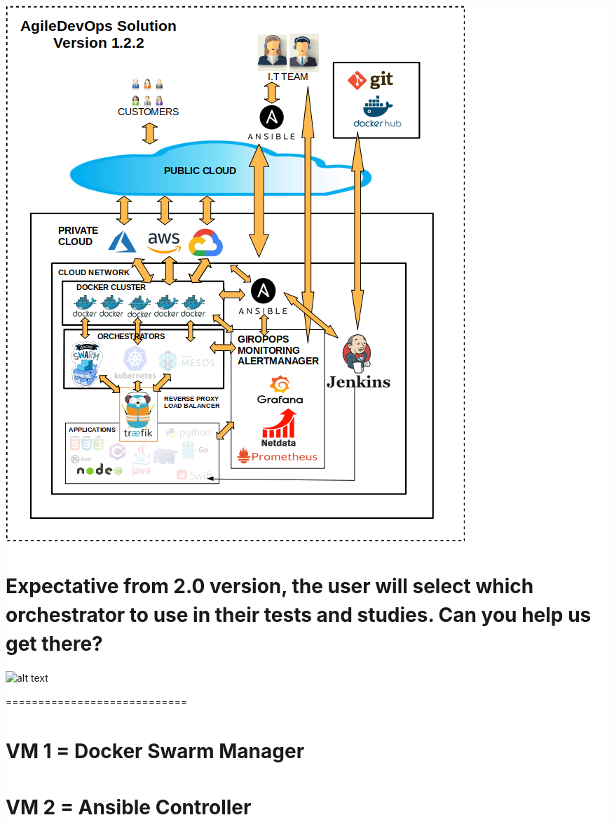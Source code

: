 ![alt text](https://raw.githubusercontent.com/danielprietsch/AgileDevOps/master/draw.png)


# Expectative from 2.0 version, the user will select which orchestrator to use in their tests and studies. Can you help us get there?

![alt text](https://raw.githubusercontent.com/danielprietsch/AgileDevOps/master/draw2.0.png)


============================

# VM 1 = Docker Swarm Manager
# VM 2 = Ansible Controller
